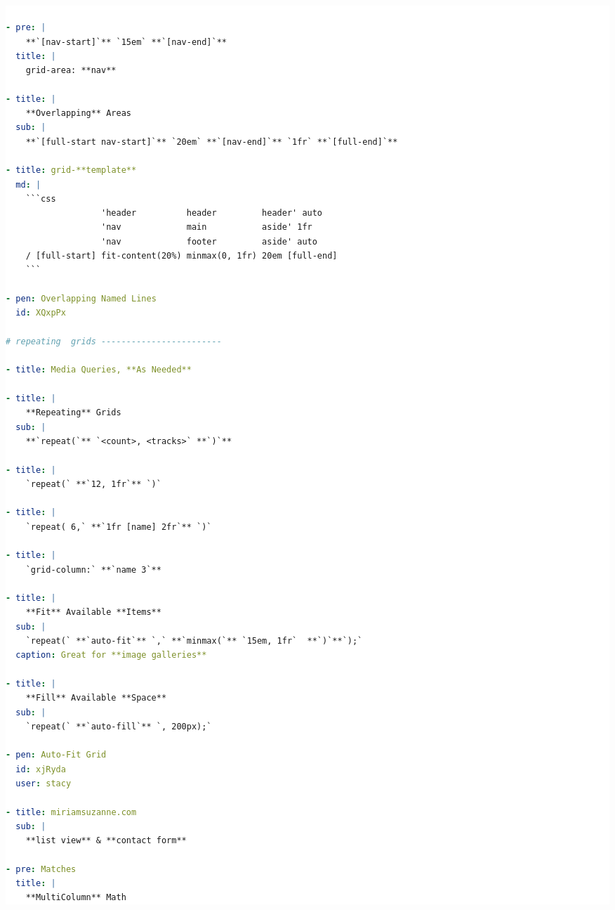 ```yaml

- pre: | 
    **`[nav-start]`** `15em` **`[nav-end]`**
  title: |
    grid-area: **nav**

- title: |
    **Overlapping** Areas
  sub: |
    **`[full-start nav-start]`** `20em` **`[nav-end]`** `1fr` **`[full-end]`**

- title: grid-**template**
  md: |
    ```css
                   'header          header         header' auto
                   'nav             main           aside' 1fr
                   'nav             footer         aside' auto
    / [full-start] fit-content(20%) minmax(0, 1fr) 20em [full-end]
    ```

- pen: Overlapping Named Lines
  id: XQxpPx

# repeating  grids ------------------------

- title: Media Queries, **As Needed**
  
- title: | 
    **Repeating** Grids
  sub: |
    **`repeat(`** `<count>, <tracks>` **`)`**

- title: |
    `repeat(` **`12, 1fr`** `)`

- title: | 
    `repeat( 6,` **`1fr [name] 2fr`** `)`

- title: | 
    `grid-column:` **`name 3`**

- title: |
    **Fit** Available **Items**
  sub: |
    `repeat(` **`auto-fit`** `,` **`minmax(`** `15em, 1fr`  **`)`**`);`
  caption: Great for **image galleries**

- title: |
    **Fill** Available **Space**
  sub: |
    `repeat(` **`auto-fill`** `, 200px);`

- pen: Auto-Fit Grid
  id: xjRyda
  user: stacy

- title: miriamsuzanne.com
  sub: |
    **list view** & **contact form**

- pre: Matches
  title: |
    **MultiColumn** Math
```